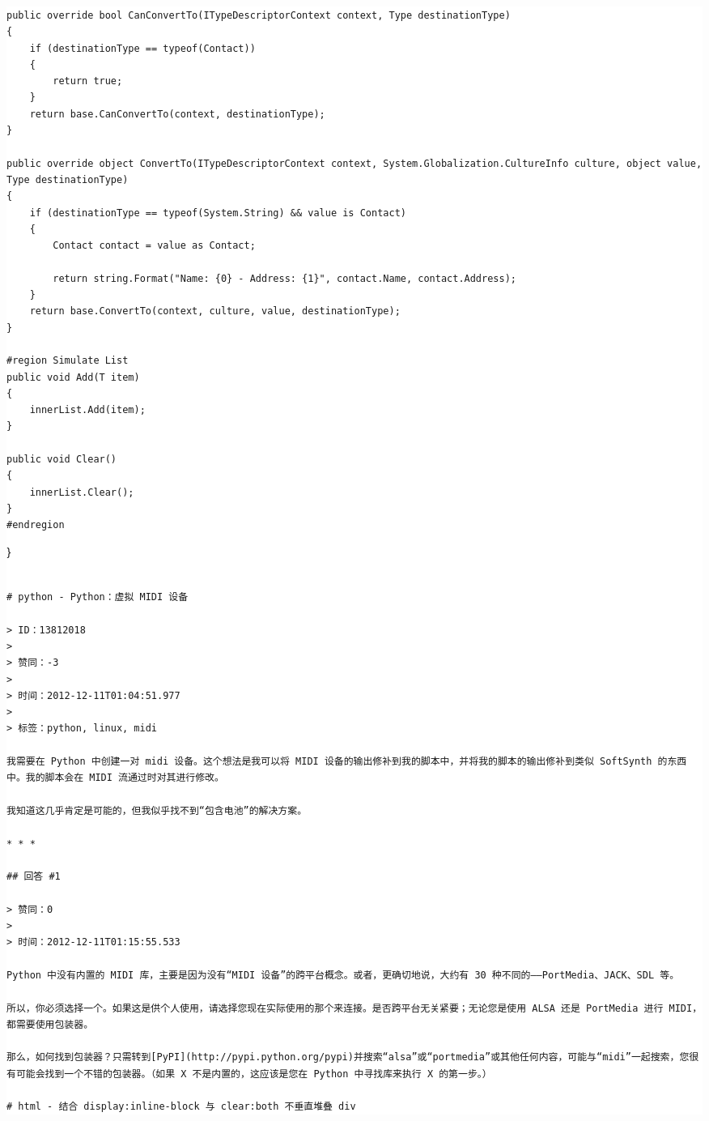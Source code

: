     public override bool CanConvertTo(ITypeDescriptorContext context, Type destinationType)
    {
        if (destinationType == typeof(Contact))
        {
            return true;
        }
        return base.CanConvertTo(context, destinationType);
    }

    public override object ConvertTo(ITypeDescriptorContext context, System.Globalization.CultureInfo culture, object value, Type destinationType)
    {
        if (destinationType == typeof(System.String) && value is Contact)
        {
            Contact contact = value as Contact;

            return string.Format("Name: {0} - Address: {1}", contact.Name, contact.Address);
        }
        return base.ConvertTo(context, culture, value, destinationType);
    }

    #region Simulate List
    public void Add(T item)
    {
        innerList.Add(item);
    }

    public void Clear()
    {
        innerList.Clear();
    }
    #endregion
} 
```**

# python - Python：虚拟 MIDI 设备

> ID：13812018
> 
> 赞同：-3
> 
> 时间：2012-12-11T01:04:51.977
> 
> 标签：python, linux, midi

我需要在 Python 中创建一对 midi 设备。这个想法是我可以将 MIDI 设备的输出修补到我的脚本中，并将我的脚本的输出修补到类似 SoftSynth 的东西中。我的脚本会在 MIDI 流通过时对其进行修改。

我知道这几乎肯定是可能的，但我似乎找不到“包含电池”的解决方案。

* * *

## 回答 #1

> 赞同：0
> 
> 时间：2012-12-11T01:15:55.533

Python 中没有内置的 MIDI 库，主要是因为没有“MIDI 设备”的跨平台概念。或者，更确切地说，大约有 30 种不同的——PortMedia、JACK、SDL 等。

所以，你必须选择一个。如果这是供个人使用，请选择您现在实际使用的那个来连接。是否跨平台无关紧要；无论您是使用 ALSA 还是 PortMedia 进行 MIDI，都需要使用包装器。

那么，如何找到包装器？只需转到[PyPI](http://pypi.python.org/pypi)并搜索“alsa”或“portmedia”或其他任何内容，可能与“midi”一起搜索，您很有可能会找到一个不错的包装器。（如果 X 不是内置的，这应该是您在 Python 中寻找库来执行 X 的第一步。）

# html - 结合 display:inline-block 与 clear:both 不垂直堆叠 div
```